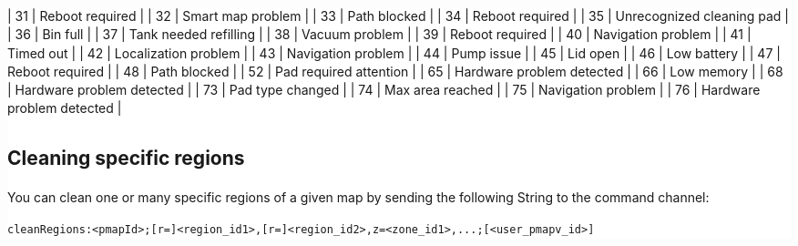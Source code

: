 | 31   | Reboot required           |
| 32   | Smart map problem         |
| 33   | Path blocked              |
| 34   | Reboot required           |
| 35   | Unrecognized cleaning pad |
| 36   | Bin full                  |
| 37   | Tank needed refilling     |
| 38   | Vacuum problem            |
| 39   | Reboot required           |
| 40   | Navigation problem        |
| 41   | Timed out                 |
| 42   | Localization problem      |
| 43   | Navigation problem        |
| 44   | Pump issue                |
| 45   | Lid open                  |
| 46   | Low battery               |
| 47   | Reboot required           |
| 48   | Path blocked              |
| 52   | Pad required attention    |
| 65   | Hardware problem detected |
| 66   | Low memory                |
| 68   | Hardware problem detected |
| 73   | Pad type changed          |
| 74   | Max area reached          |
| 75   | Navigation problem        |
| 76   | Hardware problem detected |

## Cleaning specific regions

You can clean one or many specific regions of a given map by sending the following String to the command channel:

```text
cleanRegions:<pmapId>;[r=]<region_id1>,[r=]<region_id2>,z=<zone_id1>,...;[<user_pmapv_id>]
```
